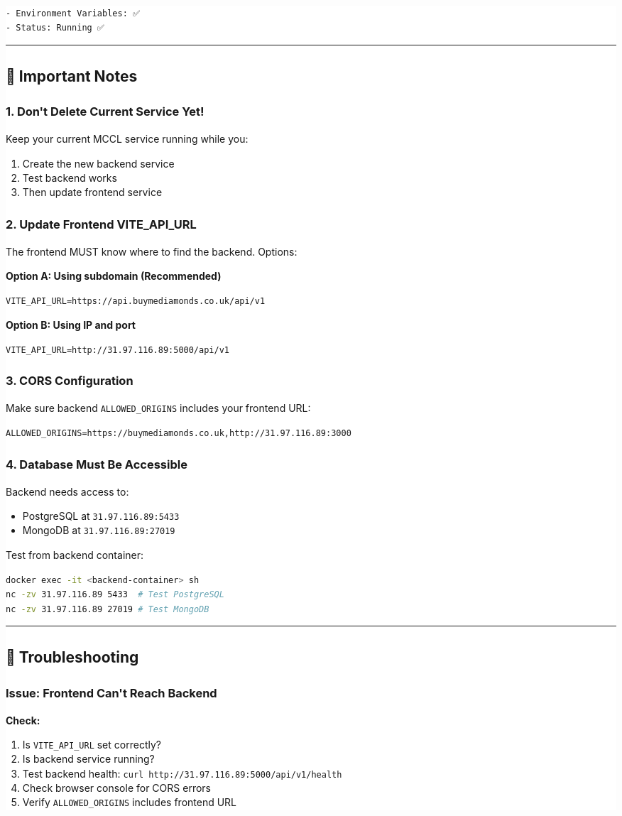 ```
- Environment Variables: ✅
- Status: Running ✅
```

---

## 🚨 Important Notes

### 1. Don't Delete Current Service Yet!
Keep your current MCCL service running while you:
1. Create the new backend service
2. Test backend works
3. Then update frontend service

### 2. Update Frontend VITE_API_URL
The frontend MUST know where to find the backend. Options:

**Option A: Using subdomain (Recommended)**
```env
VITE_API_URL=https://api.buymediamonds.co.uk/api/v1
```

**Option B: Using IP and port**
```env
VITE_API_URL=http://31.97.116.89:5000/api/v1
```

### 3. CORS Configuration
Make sure backend `ALLOWED_ORIGINS` includes your frontend URL:
```env
ALLOWED_ORIGINS=https://buymediamonds.co.uk,http://31.97.116.89:3000
```

### 4. Database Must Be Accessible
Backend needs access to:
- PostgreSQL at `31.97.116.89:5433`
- MongoDB at `31.97.116.89:27019`

Test from backend container:
```bash
docker exec -it <backend-container> sh
nc -zv 31.97.116.89 5433  # Test PostgreSQL
nc -zv 31.97.116.89 27019 # Test MongoDB
```

---

## 🐛 Troubleshooting

### Issue: Frontend Can't Reach Backend

**Check:**
1. Is `VITE_API_URL` set correctly?
2. Is backend service running?
3. Test backend health: `curl http://31.97.116.89:5000/api/v1/health`
4. Check browser console for CORS errors
5. Verify `ALLOWED_ORIGINS` includes frontend URL
